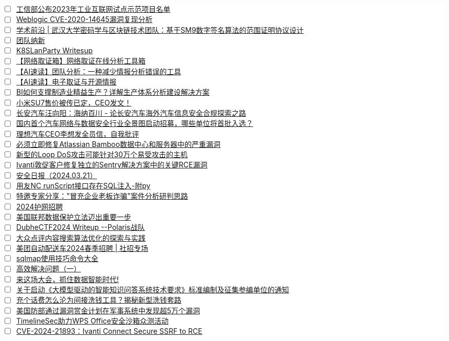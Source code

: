   - [ ] [工信部公布2023年工业互联网试点示范项目名单](https://mp.weixin.qq.com/s?__biz=MzU1OTUxNTI1NA==&mid=2247570353&idx=1&sn=57bea519c3a49b4842af66fb343bae6b)
  - [ ] [Weblogic CVE-2020-14645漏洞复现分析](https://mp.weixin.qq.com/s?__biz=MzU3OTMxNjkzMQ==&mid=2247483975&idx=1&sn=375350fe9f17b81d219c2548669bde0b)
  - [ ] [学术前沿 | 武汉大学密码学与区块链技术团队：基于SM9数字签名算法的范围证明协议设计](https://mp.weixin.qq.com/s?__biz=MzI0NjU2NDMwNQ==&mid=2247498367&idx=1&sn=c2b461b62e4adf24877592a6b2f8355a)
  - [ ] [团队纳新](https://mp.weixin.qq.com/s?__biz=MzIyMjkzMzY4Ng==&mid=2247503851&idx=2&sn=8c8c8a70ec6a67177bcd17e612c19330)
  - [ ] [K8SLanParty Writesup](https://mp.weixin.qq.com/s?__biz=MzIyMjkzMzY4Ng==&mid=2247503851&idx=1&sn=be0bcafa4e349aa6ae3b118639d39fa0)
  - [ ] [【网络取证箱】网络取证在线分析工具箱](https://mp.weixin.qq.com/s?__biz=MzI2MTUwNjI4Mw==&mid=2247488019&idx=1&sn=9ec3b35823e8a752b23c8483c9474658)
  - [ ] [【AI速读】团队分析：一种减少情报分析错误的工具](https://mp.weixin.qq.com/s?__biz=MzI2MTE0NTE3Mw==&mid=2651142755&idx=1&sn=5d47b3c9c5592899a36b1454461fdf79)
  - [ ] [【AI速读】电子取证与开源情报](https://mp.weixin.qq.com/s?__biz=MzI2MTE0NTE3Mw==&mid=2651142755&idx=2&sn=13ecd795af6dffa99a4bfe2e7cca749c)
  - [ ] [BI如何支撑制造业精益生产？详解生产体系分析建设解决方案](https://mp.weixin.qq.com/s?__biz=MzIwMzg5MTI0OQ==&mid=2247542704&idx=1&sn=a56069d48116f41474a35fe3422c94d0)
  - [ ] [小米SU7售价被传已定，CEO发文！](https://mp.weixin.qq.com/s?__biz=MzIzOTc2OTAxMg==&mid=2247535419&idx=4&sn=ae21721be1439a4e6a8546a28e0692b6)
  - [ ] [长安汽车汪向阳：海纳百川 - 论长安汽车海外汽车信息安全合规探索之路](https://mp.weixin.qq.com/s?__biz=MzIzOTc2OTAxMg==&mid=2247535419&idx=3&sn=9c321a47a47493f2c0b4f047b3b20685)
  - [ ] [国内首个汽车网络与数据安全行业全景图启动招募，哪些单位将首批入选？](https://mp.weixin.qq.com/s?__biz=MzIzOTc2OTAxMg==&mid=2247535419&idx=2&sn=d54f6dd3e13b09dd940adea64b37fb0e)
  - [ ] [理想汽车CEO李想发全员信，自我批评](https://mp.weixin.qq.com/s?__biz=MzIzOTc2OTAxMg==&mid=2247535419&idx=1&sn=e86bbe4817bf0e571a02173b92fe2608)
  - [ ] [必须立即修复Atlassian Bamboo数据中心和服务器中的严重漏洞](https://mp.weixin.qq.com/s?__biz=Mzg3OTc0NDcyNQ==&mid=2247491081&idx=3&sn=bcb966ee758b4b7831e6c52ace25b65d)
  - [ ] [新型的Loop DoS攻击可能针对30万个易受攻击的主机](https://mp.weixin.qq.com/s?__biz=Mzg3OTc0NDcyNQ==&mid=2247491081&idx=2&sn=d60dc3248507f3d64ba9ea49252abc25)
  - [ ] [Ivanti敦促客户修复独立的Sentry解决方案中的关键RCE漏洞](https://mp.weixin.qq.com/s?__biz=Mzg3OTc0NDcyNQ==&mid=2247491081&idx=1&sn=9e897975a4cd556771676a0b1622e89e)
  - [ ] [安全日报（2024.03.21）](https://mp.weixin.qq.com/s?__biz=MzU5MjEzOTM3NA==&mid=2247505201&idx=1&sn=1fb34225ad21984d9f659317fd0fc941)
  - [ ] [用友NC runScript接口存在SQL注入-附py](https://mp.weixin.qq.com/s?__biz=Mzg3ODk2OTcxMw==&mid=2247484940&idx=1&sn=fe5402e628c8c51ab8ea4bae67f86de7)
  - [ ] [特邀专家分享：\"冒充企业老板诈骗\"案件分析研判思路](https://mp.weixin.qq.com/s?__biz=MzkwMzE4NDQ5MA==&mid=2247485507&idx=1&sn=11a499b22d87bda35fc970150b2b4a88)
  - [ ] [2024护网招聘](https://mp.weixin.qq.com/s?__biz=MzkwMTM1MjkxNg==&mid=2247486076&idx=1&sn=4879b2f8c2b4d3d98f7e93e805bd4486)
  - [ ] [美国联邦数据保护立法迈出重要一步](https://mp.weixin.qq.com/s?__biz=MzU2MDQ0NzkyMw==&mid=2247484746&idx=1&sn=3a69e1582ce76ff3478e55e68b9ece4d)
  - [ ] [DubheCTF2024 Writeup --Polaris战队](https://mp.weixin.qq.com/s?__biz=MzU3ODc2NTg1OA==&mid=2247489666&idx=1&sn=1d29b0c6e256ffcc06d8a61cab54d7fe)
  - [ ] [大众点评内容搜索算法优化的探索与实践](https://mp.weixin.qq.com/s?__biz=MjM5NjQ5MTI5OA==&mid=2651777203&idx=1&sn=55a73344dfc51785f2540e496a00d2a1)
  - [ ] [美团自动配送车2024春季招聘 | 社招专场](https://mp.weixin.qq.com/s?__biz=MjM5NjQ5MTI5OA==&mid=2651777203&idx=2&sn=c5b64106ae14b34cb1fc0bc2a8f51428)
  - [ ] [sqlmap使用技巧命令大全](https://mp.weixin.qq.com/s?__biz=MzI1MzQwNjEzNA==&mid=2247483928&idx=1&sn=6a6c1745fbc1b0b927e4da5e1ed2352d)
  - [ ] [高效解决问题（一）](https://mp.weixin.qq.com/s?__biz=Mzg2MDc0NTIxOQ==&mid=2247484453&idx=1&sn=8794db47362ad888031196aa1dd82412)
  - [ ] [来这场大会，抓住数据智能时代!](https://mp.weixin.qq.com/s?__biz=MzU0NzczNjAwMw==&mid=2247509349&idx=1&sn=c89c38e27a228380f41969c2c114163f)
  - [ ] [关于启动《大模型驱动的智能知识问答系统技术要求》标准编制及征集参编单位的通知](https://mp.weixin.qq.com/s?__biz=MzU0NzczNjAwMw==&mid=2247509349&idx=2&sn=7e5552784b5fd081e354d90cdce1d725)
  - [ ] [充个话费怎么沦为间接洗钱工具？揭秘新型洗钱套路](https://mp.weixin.qq.com/s?__biz=MzI0NzE4ODk1Mw==&mid=2652092618&idx=2&sn=c2c2706b556dc2d7f85477ea93bfe69b)
  - [ ] [美国防部通过漏洞赏金计划在军事系统中发现超5万个漏洞](https://mp.weixin.qq.com/s?__biz=MzI4NDY2MDMwMw==&mid=2247511268&idx=2&sn=d9f77d27008aaead37ced662a45e82f3)
  - [ ] [TimelineSec助力WPS Office安全沙箱众测活动](https://mp.weixin.qq.com/s?__biz=MzA4NzUwMzc3NQ==&mid=2247493771&idx=2&sn=d9636472f2bef80234668d3a5803c9bc)
  - [ ] [CVE-2024-21893：Ivanti Connect Secure SSRF to RCE](https://mp.weixin.qq.com/s?__biz=MzA4NzUwMzc3NQ==&mid=2247493771&idx=1&sn=46da0ed13b8e01204394e71bbd1a5eb8)